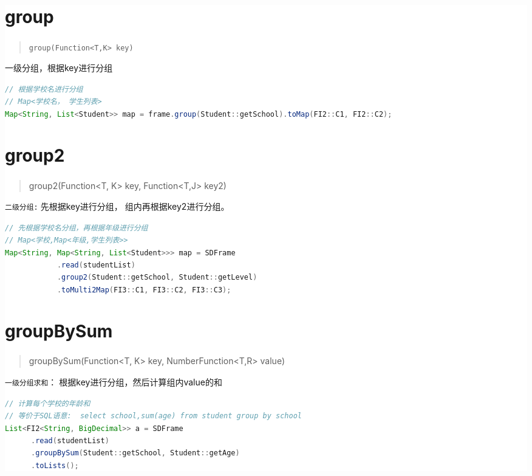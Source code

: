# group

> ```
> group(Function<T,K> key)
> ```



一级分组，根据key进行分组





```java
// 根据学校名进行分组
// Map<学校名， 学生列表>
Map<String, List<Student>> map = frame.group(Student::getSchool).toMap(FI2::C1, FI2::C2);
```





# group2

> group2(Function<T, K> key, Function<T,J> key2)



`二级分组:` 先根据key进行分组， 组内再根据key2进行分组。



```java
// 先根据学校名分组，再根据年级进行分组
// Map<学校,Map<年级,学生列表>>
Map<String, Map<String, List<Student>>> map = SDFrame
            .read(studentList)
            .group2(Student::getSchool, Student::getLevel)
            .toMulti2Map(FI3::C1, FI3::C2, FI3::C3);

```





# groupBySum

> groupBySum(Function<T, K> key, NumberFunction<T,R> value)



`一级分组求和`： 根据key进行分组，然后计算组内value的和



```java
// 计算每个学校的年龄和
// 等价于SQL语意:  select school,sum(age) from student group by school
List<FI2<String, BigDecimal>> a = SDFrame
      .read(studentList)
      .groupBySum(Student::getSchool, Student::getAge)
      .toLists();
```
